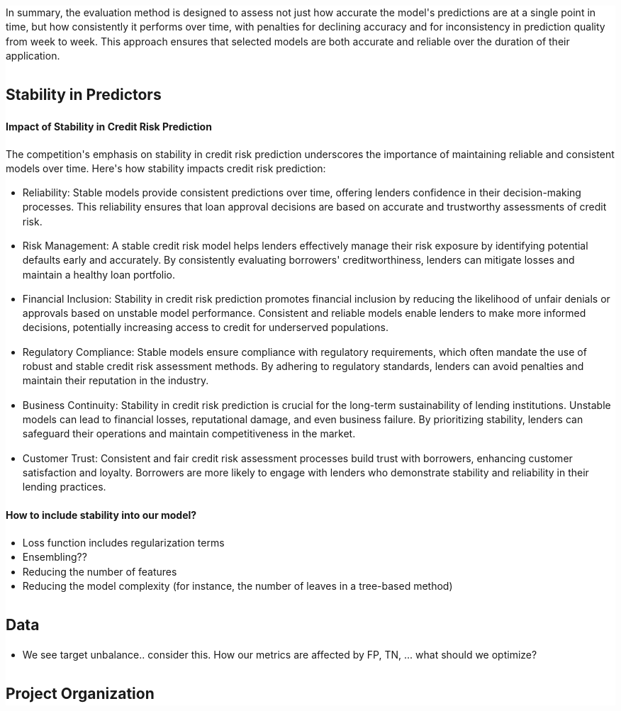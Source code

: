 In summary, the evaluation method is designed to assess not just how accurate the model's predictions are at a single point in time,
but how consistently it performs over time, with penalties for declining accuracy and for inconsistency in prediction quality from week to week.
This approach ensures that selected models are both accurate and reliable over the duration of their application.



## Stability in Predictors

#### Impact of Stability in Credit Risk Prediction
The competition's emphasis on stability in credit risk prediction underscores the importance of maintaining reliable and consistent models over time. Here's how stability impacts credit risk prediction:

- Reliability: Stable models provide consistent predictions over time, offering lenders confidence in their decision-making processes. This reliability ensures that loan approval decisions are based on accurate and trustworthy assessments of credit risk.

- Risk Management: A stable credit risk model helps lenders effectively manage their risk exposure by identifying potential defaults early and accurately. By consistently evaluating borrowers' creditworthiness, lenders can mitigate losses and maintain a healthy loan portfolio.

- Financial Inclusion: Stability in credit risk prediction promotes financial inclusion by reducing the likelihood of unfair denials or approvals based on unstable model performance. Consistent and reliable models enable lenders to make more informed decisions, potentially increasing access to credit for underserved populations.

- Regulatory Compliance: Stable models ensure compliance with regulatory requirements, which often mandate the use of robust and stable credit risk assessment methods. By adhering to regulatory standards, lenders can avoid penalties and maintain their reputation in the industry.

- Business Continuity: Stability in credit risk prediction is crucial for the long-term sustainability of lending institutions. Unstable models can lead to financial losses, reputational damage, and even business failure. By prioritizing stability, lenders can safeguard their operations and maintain competitiveness in the market.

- Customer Trust: Consistent and fair credit risk assessment processes build trust with borrowers, enhancing customer satisfaction and loyalty. Borrowers are more likely to engage with lenders who demonstrate stability and reliability in their lending practices.


#### How to include stability into our model?
- Loss function includes regularization terms
- Ensembling?? 
- Reducing the number of features
- Reducing the model complexity (for instance, the number of leaves in a tree-based method)

## Data
- We see target unbalance.. consider this. How our metrics are affected by FP, TN, ... what should we optimize? 

Project Organization
------------
